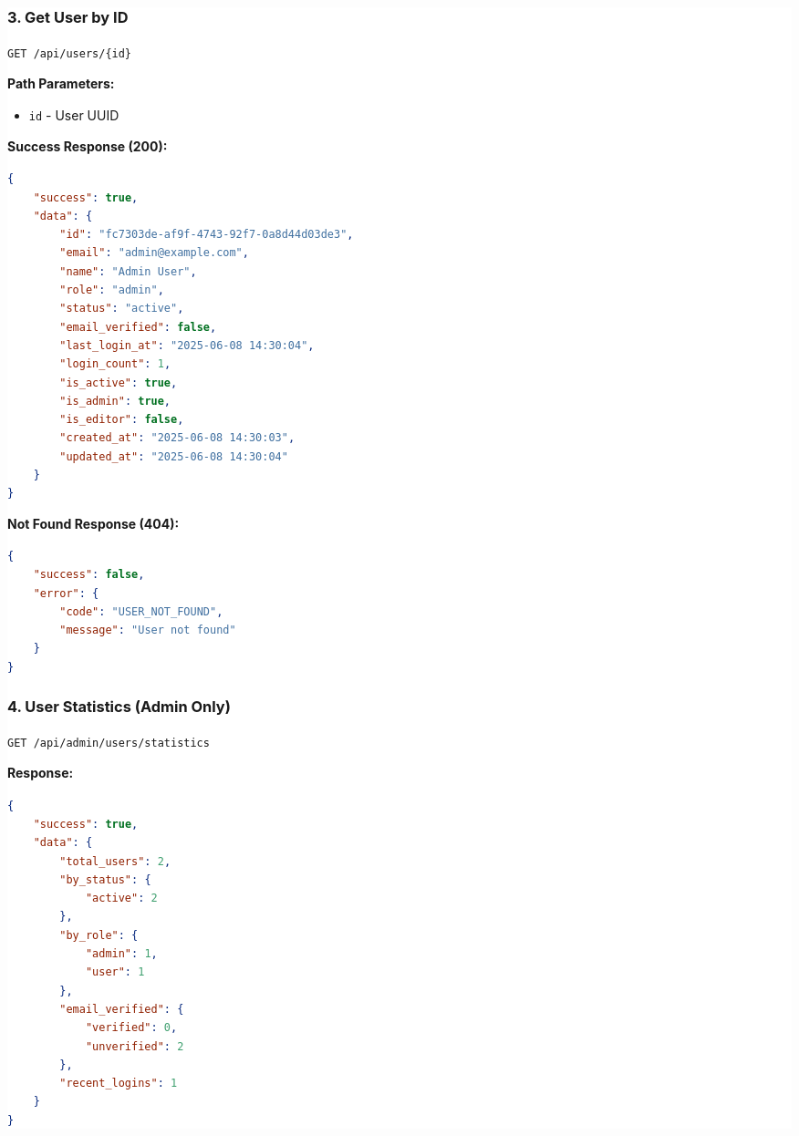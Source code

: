 ### 3. Get User by ID
```http
GET /api/users/{id}
```

**Path Parameters:**
- `id` - User UUID

**Success Response (200):**
```json
{
    "success": true,
    "data": {
        "id": "fc7303de-af9f-4743-92f7-0a8d44d03de3",
        "email": "admin@example.com",
        "name": "Admin User",
        "role": "admin",
        "status": "active",
        "email_verified": false,
        "last_login_at": "2025-06-08 14:30:04",
        "login_count": 1,
        "is_active": true,
        "is_admin": true,
        "is_editor": false,
        "created_at": "2025-06-08 14:30:03",
        "updated_at": "2025-06-08 14:30:04"
    }
}
```

**Not Found Response (404):**
```json
{
    "success": false,
    "error": {
        "code": "USER_NOT_FOUND",
        "message": "User not found"
    }
}
```

### 4. User Statistics (Admin Only)
```http
GET /api/admin/users/statistics
```

**Response:**
```json
{
    "success": true,
    "data": {
        "total_users": 2,
        "by_status": {
            "active": 2
        },
        "by_role": {
            "admin": 1,
            "user": 1
        },
        "email_verified": {
            "verified": 0,
            "unverified": 2
        },
        "recent_logins": 1
    }
}
```